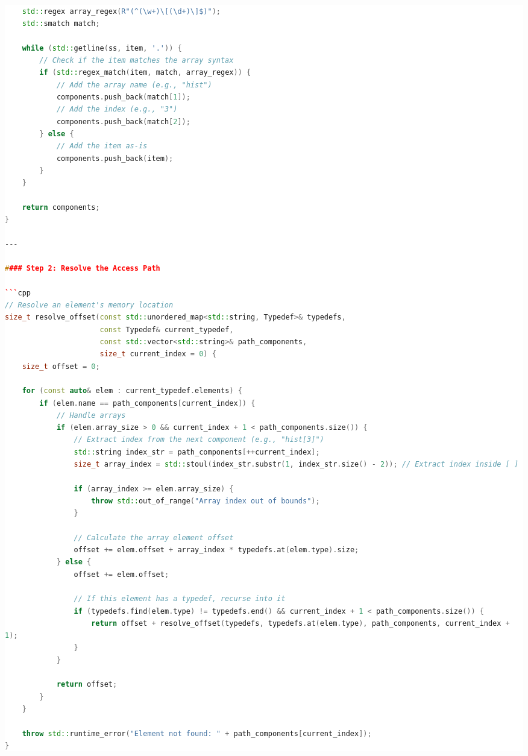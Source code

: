 ```cpp
    std::regex array_regex(R"(^(\w+)\[(\d+)\]$)");
    std::smatch match;

    while (std::getline(ss, item, '.')) {
        // Check if the item matches the array syntax
        if (std::regex_match(item, match, array_regex)) {
            // Add the array name (e.g., "hist")
            components.push_back(match[1]);
            // Add the index (e.g., "3")
            components.push_back(match[2]);
        } else {
            // Add the item as-is
            components.push_back(item);
        }
    }

    return components;
}

---

#### Step 2: Resolve the Access Path

```cpp
// Resolve an element's memory location
size_t resolve_offset(const std::unordered_map<std::string, Typedef>& typedefs,
                      const Typedef& current_typedef,
                      const std::vector<std::string>& path_components,
                      size_t current_index = 0) {
    size_t offset = 0;

    for (const auto& elem : current_typedef.elements) {
        if (elem.name == path_components[current_index]) {
            // Handle arrays
            if (elem.array_size > 0 && current_index + 1 < path_components.size()) {
                // Extract index from the next component (e.g., "hist[3]")
                std::string index_str = path_components[++current_index];
                size_t array_index = std::stoul(index_str.substr(1, index_str.size() - 2)); // Extract index inside [ ]

                if (array_index >= elem.array_size) {
                    throw std::out_of_range("Array index out of bounds");
                }

                // Calculate the array element offset
                offset += elem.offset + array_index * typedefs.at(elem.type).size;
            } else {
                offset += elem.offset;

                // If this element has a typedef, recurse into it
                if (typedefs.find(elem.type) != typedefs.end() && current_index + 1 < path_components.size()) {
                    return offset + resolve_offset(typedefs, typedefs.at(elem.type), path_components, current_index + 1);
                }
            }

            return offset;
        }
    }

    throw std::runtime_error("Element not found: " + path_components[current_index]);
}
```